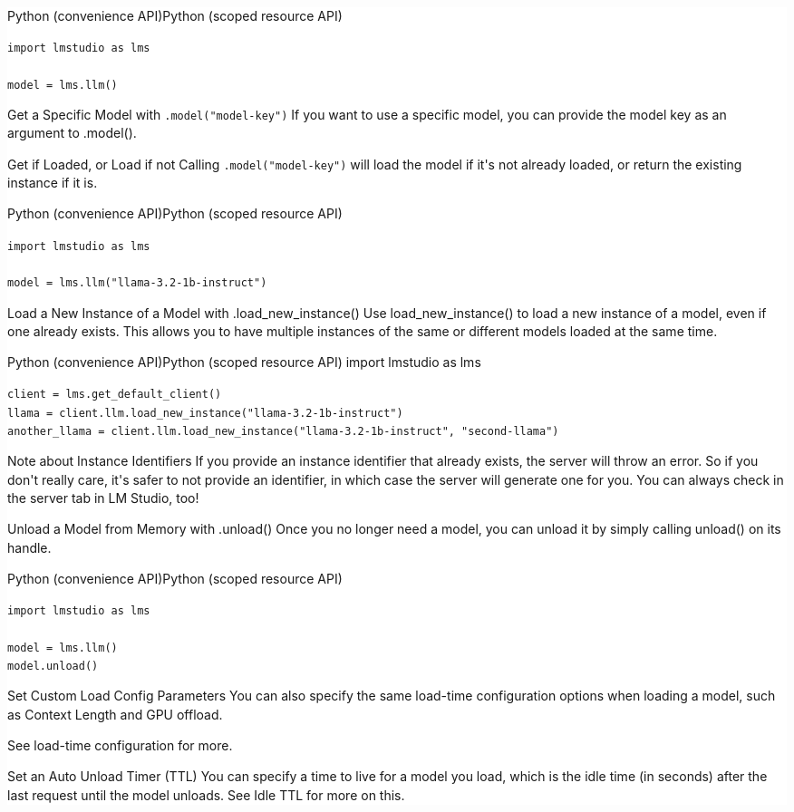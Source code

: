Python (convenience API)Python (scoped resource API)
```
import lmstudio as lms

model = lms.llm()
```

Get a Specific Model with `.model("model-key")`
If you want to use a specific model, you can provide the model key as an argument to .model().

Get if Loaded, or Load if not
Calling `.model("model-key")` will load the model if it's not already loaded, or return the existing instance if it is.

Python (convenience API)Python (scoped resource API)
```
import lmstudio as lms

model = lms.llm("llama-3.2-1b-instruct")
```

Load a New Instance of a Model with .load_new_instance()
Use load_new_instance() to load a new instance of a model, even if one already exists. This allows you to have multiple instances of the same or different models loaded at the same time.

Python (convenience API)Python (scoped resource API)
import lmstudio as lms
```
client = lms.get_default_client()
llama = client.llm.load_new_instance("llama-3.2-1b-instruct")
another_llama = client.llm.load_new_instance("llama-3.2-1b-instruct", "second-llama")
```
Note about Instance Identifiers
If you provide an instance identifier that already exists, the server will throw an error. So if you don't really care, it's safer to not provide an identifier, in which case the server will generate one for you. You can always check in the server tab in LM Studio, too!

Unload a Model from Memory with .unload()
Once you no longer need a model, you can unload it by simply calling unload() on its handle.

Python (convenience API)Python (scoped resource API)
```
import lmstudio as lms

model = lms.llm()
model.unload()
```
Set Custom Load Config Parameters
You can also specify the same load-time configuration options when loading a model, such as Context Length and GPU offload.

See load-time configuration for more.

Set an Auto Unload Timer (TTL)
You can specify a time to live for a model you load, which is the idle time (in seconds) after the last request until the model unloads. See Idle TTL for more on this.
